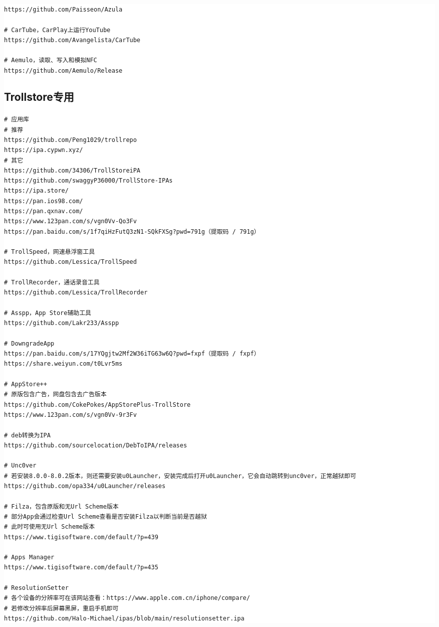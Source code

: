 ```
https://github.com/Paisseon/Azula

# CarTube，CarPlay上运行YouTube
https://github.com/Avangelista/CarTube

# Aemulo，读取、写入和模拟NFC
https://github.com/Aemulo/Release
```

## Trollstore专用

```
# 应用库
# 推荐
https://github.com/Peng1029/trollrepo
https://ipa.cypwn.xyz/
# 其它
https://github.com/34306/TrollStoreiPA
https://github.com/swaggyP36000/TrollStore-IPAs
https://ipa.store/
https://pan.ios98.com/
https://pan.qxnav.com/
https://www.123pan.com/s/vgn0Vv-Qo3Fv
https://pan.baidu.com/s/1f7qiHzFutQ3zN1-SQkFXSg?pwd=791g（提取码 / 791g）

# TrollSpeed，网速悬浮窗工具
https://github.com/Lessica/TrollSpeed

# TrollRecorder，通话录音工具
https://github.com/Lessica/TrollRecorder

# Asspp，App Store辅助工具
https://github.com/Lakr233/Asspp

# DowngradeApp
https://pan.baidu.com/s/17YQgjtw2Mf2W36iTG63w6Q?pwd=fxpf（提取码 / fxpf）
https://share.weiyun.com/t0Lvr5ms

# AppStore++
# 原版包含广告，网盘包含去广告版本
https://github.com/CokePokes/AppStorePlus-TrollStore
https://www.123pan.com/s/vgn0Vv-9r3Fv

# deb转换为IPA
https://github.com/sourcelocation/DebToIPA/releases

# Unc0ver
# 若安装8.0.0-8.0.2版本，则还需要安装u0Launcher，安装完成后打开u0Launcher，它会自动跳转到unc0ver，正常越狱即可
https://github.com/opa334/u0Launcher/releases

# Filza，包含原版和无Url Scheme版本
# 部分App会通过检查Url Scheme查看是否安装Filza以判断当前是否越狱
# 此时可使用无Url Scheme版本
https://www.tigisoftware.com/default/?p=439

# Apps Manager
https://www.tigisoftware.com/default/?p=435

# ResolutionSetter
# 各个设备的分辨率可在该网站查看：https://www.apple.com.cn/iphone/compare/
# 若修改分辨率后屏幕黑屏，重启手机即可
https://github.com/Halo-Michael/ipas/blob/main/resolutionsetter.ipa

```